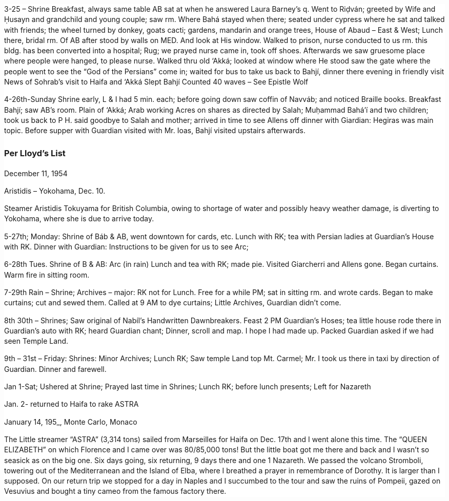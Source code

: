 3-25 – Shrine Breakfast, always same table AB sat at when he answered Laura Barney’s q. Went to Riḍván; greeted by Wife and Ḥusayn and grandchild and young couple; saw rm. Where Bahá stayed when there; seated under cypress where he sat and talked with friends; the wheel turned by donkey, goats cacti; gardens, mandarin and orange trees, House of Abaud – East & West; Lunch there, bridal rm. Of AB after stood by walls on MED. And look at His window. Walked to prison, nurse conducted to us rm. this bldg. has been converted into a hospital; Rug; we prayed nurse came in, took off shoes. Afterwards we saw gruesome place where people were hanged, to please nurse. Walked thru old ‘Akká; looked at window where He stood saw the gate where the people went to see the “God of the Persians” come in; waited for bus to take us back to Bahjí, dinner there evening in friendly visit News of Sohrab’s visit to Haifa and ‘Akká Slept Bahjí Counted 40 waves – See Epistle Wolf  

4-26th-Sunday Shrine early, L & I had 5 min. each; before going down saw coffin of Navváb; and noticed Braille books. Breakfast Bahjí; saw AB’s room. Plain of ‘Akká; Arab working Acres on shares as directed by Salah; Muḥammad Bahá’í and two children; took us back to P H. said goodbye to Salah and mother; arrived in time to see Allens off dinner with Giardian: Hegiras was main topic. Before supper with Guardian visited with Mr. Ioas, Bahjí visited upstairs afterwards.  

### Per Lloyd’s List

December 11, 1954

Aristidis – Yokohama, Dec. 10.

Steamer Aristidis Tokuyama for British Columbia, owing to shortage of water and possibly heavy weather damage, is diverting to Yokohama, where she is due to arrive today.  

5-27th; Monday: Shrine of Báb & AB, went downtown for cards, etc. Lunch with RK; tea with Persian ladies at Guardian’s House with RK. Dinner with Guardian: Instructions to be given for us to see Arc;  

6-28th Tues. Shrine of B & AB: Arc (in rain) Lunch and tea with RK; made pie. Visited Giarcherri and Allens gone. Began curtains. Warm fire in sitting room.  

7-29th Rain – Shrine; Archives – major: RK not for Lunch. Free for a while PM; sat in sitting rm. and wrote cards. Began to make curtains; cut and sewed them. Called at 9 AM to dye curtains; Little Archives, Guardian didn’t come.  

8th 30th – Shrines; Saw original of Nabíl’s Handwritten Dawnbreakers. Feast 2 PM Guardian’s Hoses; tea little house rode there in Guardian’s auto with RK; heard Guardian chant; Dinner, scroll and map. I hope I had made up. Packed Guardian asked if we had seen Temple Land.  

9th – 31st – Friday: Shrines: Minor Archives; Lunch RK; Saw temple Land top Mt. Carmel; Mr. I took us there in taxi by direction of Guardian. Dinner and farewell.  

Jan 1-Sat; Ushered at Shrine; Prayed last time in Shrines; Lunch RK; before lunch presents; Left for Nazareth  

Jan. 2- returned to Haifa to rake ASTRA  

January 14, 195_, Monte Carlo, Monaco  

The Little streamer “ASTRA” (3,314 tons) sailed from Marseilles for Haifa on Dec. 17th and I went alone this time. The “QUEEN ELIZABETH” on which Florence and I came over was 80/85,000 tons! But the little boat got me there and back and I wasn’t so seasick as on the big one. Six days going, six returning, 9 days there and one 1 Nazareth. We passed the volcano Stromboli, towering out of the Mediterranean and the Island of Elba, where I breathed a prayer in remembrance of Dorothy. It is larger than I supposed. On our return trip we stopped for a day in Naples and I succumbed to the tour and saw the ruins of Pompeii, gazed on Vesuvius and bought a tiny cameo from the famous factory there.  
